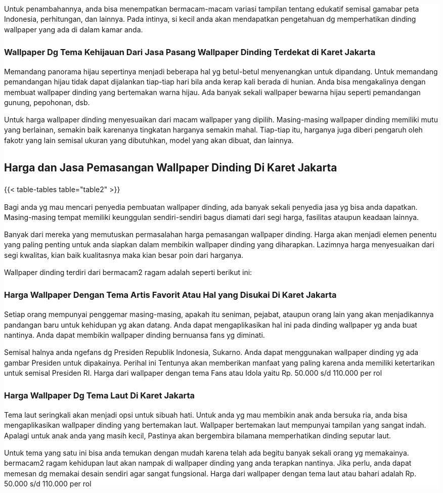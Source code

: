 Untuk penambahannya, anda bisa menempatkan bermacam-macam variasi tampilan tentang edukatif semisal gamabar peta Indonesia, perhitungan, dan lainnya. Pada intinya, si kecil anda akan mendapatkan pengetahuan dg memperhatikan dinding wallpaper yang ada di dalam kamar anda.

### Wallpaper Dg Tema Kehijauan Dari Jasa Pasang Wallpaper Dinding Terdekat di Karet Jakarta

Memandang panorama hijau sepertinya menjadi beberapa hal yg betul-betul menyenangkan untuk dipandang. Untuk memandang pemandangan hijau tidak dapat dijalankan tiap-tiap hari bila anda kerap kali berada di hunian. Anda bisa mengakalinya dengan membuat wallpaper dinding yang bertemakan warna hijau. Ada banyak sekali wallpaper bewarna hijau seperti pemandangan gunung, pepohonan, dsb.

Untuk harga wallpaper dinding menyesuaikan dari macam wallpaper yang dipilih. Masing-masing wallpaper dinding memiliki mutu yang berlainan, semakin baik karenanya tingkatan harganya semakin mahal. Tiap-tiap itu, harganya juga diberi pengaruh oleh fakotr yang lain semisal ukuran yang dibutuhkan, model yang akan dibuat, dan lainnya.

## Harga dan Jasa Pemasangan Wallpaper Dinding Di Karet Jakarta

{{< table-tables table="table2" >}}

Bagi anda yg mau mencari penyedia pembuatan wallpaper dinding, ada banyak sekali penyedia jasa yg bisa anda dapatkan. Masing-masing tempat memiliki keunggulan sendiri-sendiri bagus diamati dari segi harga, fasilitas ataupun keadaan lainnya.

Banyak dari mereka yang memutuskan permasalahan harga pemasangan wallpaper dinding. Harga akan menjadi elemen penentu yang paling penting untuk anda siapkan dalam membikin wallpaper dinding yang diharapkan. Lazimnya harga menyesuaikan dari segi kwalitas, kian baik kualitasnya maka kian besar poin dari harganya.

Wallpaper dinding terdiri dari bermacam2 ragam adalah seperti berikut ini:

### Harga Wallpaper Dengan Tema Artis Favorit Atau Hal yang Disukai Di Karet Jakarta

Setiap orang mempunyai penggemar masing-masing, apakah itu seniman, pejabat, ataupun orang lain yang akan menjadikannya pandangan baru untuk kehidupan yg akan datang. Anda dapat mengaplikasikan hal ini pada dinding wallpaper yg anda buat nantinya. Anda dapat membikin wallpaper dinding bernuansa fans yg diminati.

Semisal halnya anda ngefans dg Presiden Republik Indonesia, Sukarno. Anda dapat menggunakan wallpaper dinding yg ada gambar Presiden untuk dipakainya. Perihal ini Tentunya akan memberikan manfaat yang paling karena anda memiliki ketertarikan untuk semisal Presiden RI. Harga dari wallpaper dengan tema Fans atau Idola yaitu Rp. 50.000 s/d 110.000 per rol

### Harga Wallpaper Dg Tema Laut Di Karet Jakarta

Tema laut seringkali akan menjadi opsi untuk sibuah hati. Untuk anda yg mau membikin anak anda bersuka ria, anda bisa mengaplikasikan wallpaper dinding yang bertemakan laut. Wallpaper bertemakan laut mempunyai tampilan yang sangat indah. Apalagi untuk anak anda yang masih kecil, Pastinya akan bergembira bilamana memperhatikan dinding seputar laut.

Untuk tema yang satu ini bisa anda temukan dengan mudah karena telah ada begitu banyak sekali orang yg memakainya. bermacam2 ragam kehidupan laut akan nampak di wallpaper dinding yang anda terapkan nantinya. Jika perlu, anda dapat memesan dg memakai desain sendiri agar sangat fungsional. Harga dari wallpaper dengan tema laut atau bahari adalah Rp. 50.000 s/d 110.000 per rol
